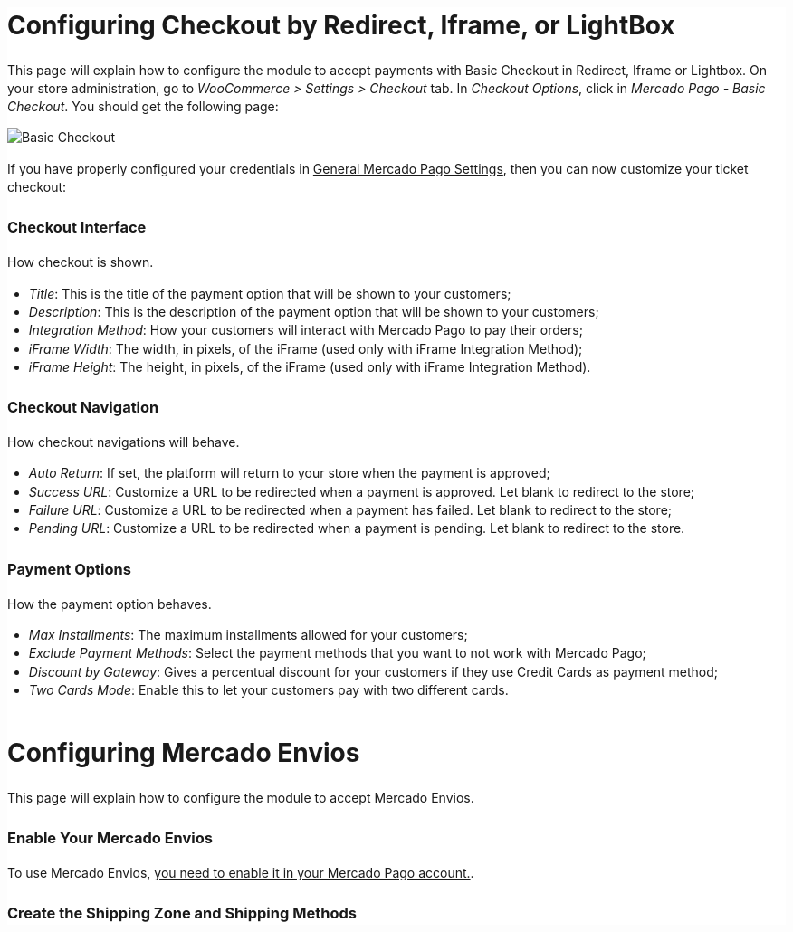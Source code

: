 # Configuring Checkout by Redirect, Iframe, or LightBox
This page will explain how to configure the module to accept payments with Basic Checkout in Redirect, Iframe or Lightbox. On your store administration, go to *WooCommerce > Settings > Checkout* tab. In *Checkout Options*, click in *Mercado Pago - Basic Checkout*. You should get the following page:

![Basic Checkout](/images/woocommerce-basic_checkout_config.png)

If you have properly configured your credentials in [General Mercado Pago Settings](#Configuration), then you can now customize your ticket checkout:

### Checkout Interface
How checkout is shown.
  * *Title*: This is the title of the payment option that will be shown to your customers;
  * *Description*: This is the description of the payment option that will be shown to your customers;
  * *Integration Method*: How your customers will interact with Mercado Pago to pay their orders;
  * *iFrame Width*: The width, in pixels, of the iFrame (used only with iFrame Integration Method);
  * *iFrame Height*: The height, in pixels, of the iFrame (used only with iFrame Integration Method).

### Checkout Navigation
How checkout navigations will behave.
  * *Auto Return*: If set, the platform will return to your store when the payment is approved;
  * *Success URL*: Customize a URL to be redirected when a payment is approved. Let blank to redirect to the store;
  * *Failure URL*: Customize a URL to be redirected when a payment has failed. Let blank to redirect to the store;
  * *Pending URL*: Customize a URL to be redirected when a payment is pending. Let blank to redirect to the store.

### Payment Options
How the payment option behaves.
  * *Max Installments*: The maximum installments allowed for your customers;
  * *Exclude Payment Methods*: Select the payment methods that you want to not work with Mercado Pago;
  * *Discount by Gateway*: Gives a percentual discount for your customers if they use Credit Cards as payment method;
  * *Two Cards Mode*: Enable this to let your customers pay with two different cards.

# Configuring Mercado Envios
This page will explain how to configure the module to accept Mercado Envios.

### Enable Your Mercado Envios

To use Mercado Envios, [you need to enable it in your Mercado Pago account.](http://shipping.mercadopago.com.ar/optin/doOptin).

### Create the Shipping Zone and Shipping Methods
